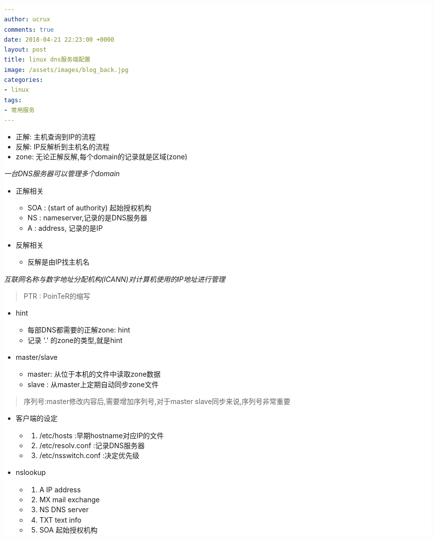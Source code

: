 ```yaml
---
author: ucrux
comments: true
date: 2018-04-21 22:23:00 +0000
layout: post
title: linux dns服务端配置
image: /assets/images/blog_back.jpg
categories:
- linux
tags:
- 常用服务
---
```


- 正解: 主机查询到IP的流程
- 反解: IP反解析到主机名的流程
- zone: 无论正解反解,每个domain的记录就是区域(zone)

*一台DNS服务器可以管理多个domain*

- 正解相关
  - SOA : (start of authority) 起始授权机构
  - NS  : nameserver,记录的是DNS服务器
  - A   : address, 记录的是IP

- 反解相关
  - 反解是由IP找主机名



*互联网名称与数字地址分配机构(ICANN)对计算机使用的IP地址进行管理*

> PTR : PoinTeR的缩写

- hint
  - 每部DNS都需要的正解zone: hint
  - 记录 '.' 的zone的类型,就是hint

- master/slave 
  - master: 从位于本机的文件中读取zone数据
  - slave : 从master上定期自动同步zone文件

> 序列号:master修改内容后,需要增加序列号,对于master slave同步来说,序列号非常重要


- 客户端的设定
  - 1. /etc/hosts         :早期hostname对应IP的文件
  - 2. /etc/resolv.conf   :记录DNS服务器
  - 3. /etc/nsswitch.conf :决定优先级

- nslookup
  - 1. A    IP address
  - 2. MX   mail exchange
  - 3. NS   DNS server 
  - 4. TXT  text info
  - 5. SOA  起始授权机构
